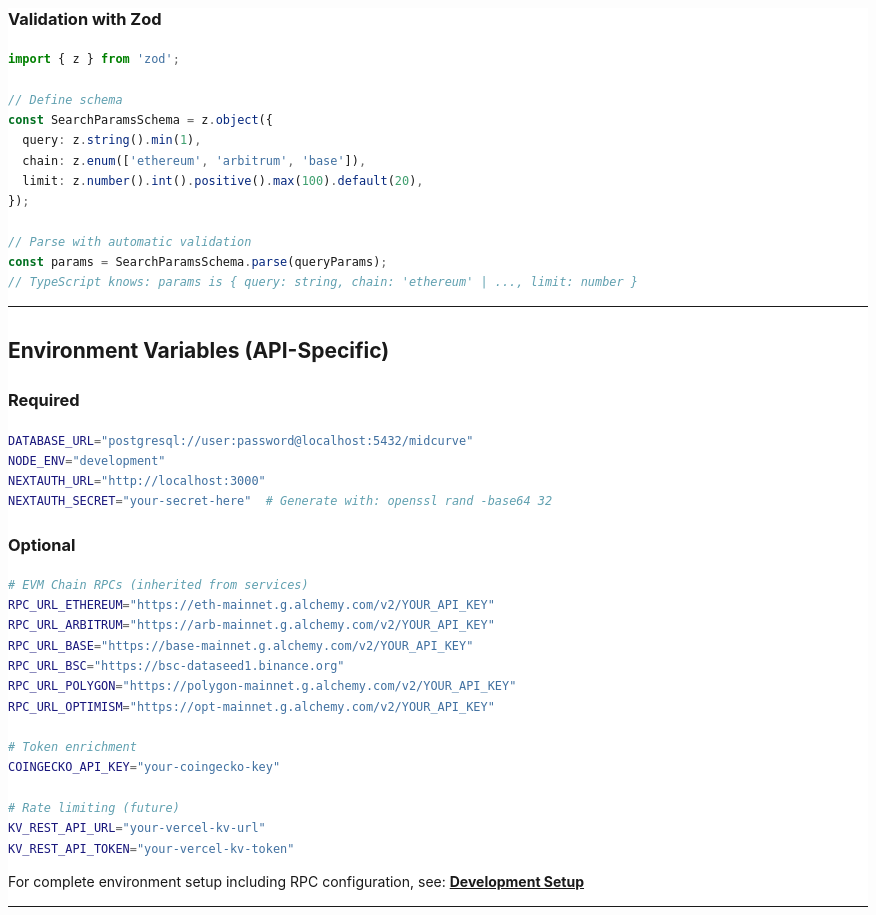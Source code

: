 ### Validation with Zod

```typescript
import { z } from 'zod';

// Define schema
const SearchParamsSchema = z.object({
  query: z.string().min(1),
  chain: z.enum(['ethereum', 'arbitrum', 'base']),
  limit: z.number().int().positive().max(100).default(20),
});

// Parse with automatic validation
const params = SearchParamsSchema.parse(queryParams);
// TypeScript knows: params is { query: string, chain: 'ethereum' | ..., limit: number }
```

---

## Environment Variables (API-Specific)

### Required

```bash
DATABASE_URL="postgresql://user:password@localhost:5432/midcurve"
NODE_ENV="development"
NEXTAUTH_URL="http://localhost:3000"
NEXTAUTH_SECRET="your-secret-here"  # Generate with: openssl rand -base64 32
```

### Optional

```bash
# EVM Chain RPCs (inherited from services)
RPC_URL_ETHEREUM="https://eth-mainnet.g.alchemy.com/v2/YOUR_API_KEY"
RPC_URL_ARBITRUM="https://arb-mainnet.g.alchemy.com/v2/YOUR_API_KEY"
RPC_URL_BASE="https://base-mainnet.g.alchemy.com/v2/YOUR_API_KEY"
RPC_URL_BSC="https://bsc-dataseed1.binance.org"
RPC_URL_POLYGON="https://polygon-mainnet.g.alchemy.com/v2/YOUR_API_KEY"
RPC_URL_OPTIMISM="https://opt-mainnet.g.alchemy.com/v2/YOUR_API_KEY"

# Token enrichment
COINGECKO_API_KEY="your-coingecko-key"

# Rate limiting (future)
KV_REST_API_URL="your-vercel-kv-url"
KV_REST_API_TOKEN="your-vercel-kv-token"
```

For complete environment setup including RPC configuration, see:
**[Development Setup](../CLAUDE.md#development-setup)**

---
